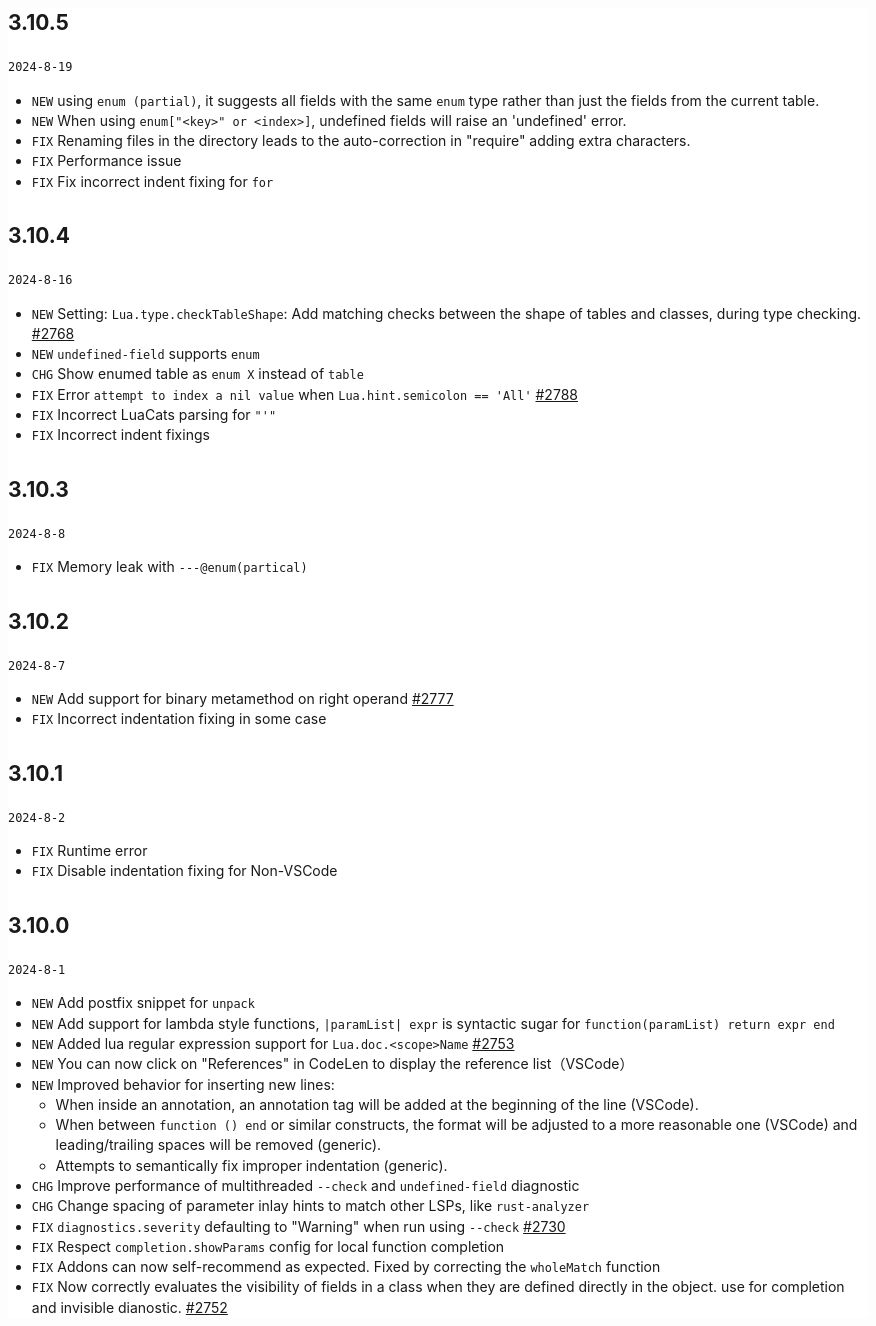 ## 3.10.5
`2024-8-19`
* `NEW` using `enum (partial)`, it suggests all fields with the same `enum` type rather than just the fields from the current table.
* `NEW` When using `enum["<key>" or <index>]`, undefined fields will raise an 'undefined' error.
* `FIX` Renaming files in the directory leads to the auto-correction in "require" adding extra characters.
* `FIX` Performance issue
* `FIX` Fix incorrect indent fixing for `for`

## 3.10.4
`2024-8-16`
* `NEW` Setting: `Lua.type.checkTableShape`: Add matching checks between the shape of tables and classes, during type checking. [#2768](https://github.com/LuaLS/lua-language-server/pull/2768)
* `NEW` `undefined-field` supports `enum`
* `CHG` Show enumed table as `enum X` instead of `table`
* `FIX` Error `attempt to index a nil value` when `Lua.hint.semicolon == 'All'` [#2788](https://github.com/LuaLS/lua-language-server/issues/2788)
* `FIX` Incorrect LuaCats parsing for `"'"`
* `FIX` Incorrect indent fixings

## 3.10.3
`2024-8-8`
* `FIX` Memory leak with `---@enum(partical)`

## 3.10.2
`2024-8-7`
* `NEW` Add support for binary metamethod on right operand [#2777](https://github.com/LuaLS/lua-language-server/pull/2777)
* `FIX` Incorrect indentation fixing in some case

## 3.10.1
`2024-8-2`
* `FIX` Runtime error
* `FIX` Disable indentation fixing for Non-VSCode

## 3.10.0
`2024-8-1`
* `NEW` Add postfix snippet for `unpack`
* `NEW` Add support for lambda style functions, `|paramList| expr` is syntactic sugar for `function(paramList) return expr end`
* `NEW` Added lua regular expression support for `Lua.doc.<scope>Name` [#2753](https://github.com/LuaLS/lua-language-server/pull/2753)
* `NEW` You can now click on "References" in CodeLen to display the reference list（VSCode）
* `NEW` Improved behavior for inserting new lines:
  + When inside an annotation, an annotation tag will be added at the beginning of the line (VSCode).
  + When between `function () end` or similar constructs, the format will be adjusted to a more reasonable one (VSCode) and leading/trailing spaces will be removed (generic).
  + Attempts to semantically fix improper indentation (generic).
* `CHG` Improve performance of multithreaded `--check` and `undefined-field` diagnostic
* `CHG` Change spacing of parameter inlay hints to match other LSPs, like `rust-analyzer`
* `FIX` `diagnostics.severity` defaulting to "Warning" when run using `--check` [#2730](https://github.com/LuaLS/lua-language-server/issues/2730)
* `FIX` Respect `completion.showParams` config for local function completion
* `FIX` Addons can now self-recommend as expected. Fixed by correcting the `wholeMatch` function
* `FIX` Now correctly evaluates the visibility of fields in a class when they are defined directly in the object. use for completion and invisible dianostic. [#2752](https://github.com/LuaLS/lua-language-server/issues/2752)

[#2407]: https://github.com/LuaLS/lua-language-server/issues/2407
[#2299]: https://github.com/LuaLS/lua-language-server/issues/2299
[#2335]: https://github.com/LuaLS/lua-language-server/issues/2335
[#2155]: https://github.com/LuaLS/lua-language-server/issues/2155
[#2224]: https://github.com/LuaLS/lua-language-server/issues/2224
[#2252]: https://github.com/LuaLS/lua-language-server/issues/2252
[#2267]: https://github.com/LuaLS/lua-language-server/issues/2267
[#2214]: https://github.com/LuaLS/lua-language-server/issues/2214
[#2145]: https://github.com/LuaLS/lua-language-server/issues/2145
[#2038]: https://github.com/LuaLS/lua-language-server/issues/2038
[#2042]: https://github.com/LuaLS/lua-language-server/issues/2042
[#2062]: https://github.com/LuaLS/lua-language-server/issues/2062
[#2083]: https://github.com/LuaLS/lua-language-server/issues/2083
[#2088]: https://github.com/LuaLS/lua-language-server/issues/2088
[#2110]: https://github.com/LuaLS/lua-language-server/issues/2110
[#2129]: https://github.com/LuaLS/lua-language-server/issues/2129
[#2113]: https://github.com/LuaLS/lua-language-server/issues/2113
[#2036]: https://github.com/LuaLS/lua-language-server/issues/2036
[#2037]: https://github.com/LuaLS/lua-language-server/issues/2037
[#2056]: https://github.com/LuaLS/lua-language-server/issues/2056
[#2077]: https://github.com/LuaLS/lua-language-server/issues/2077
[#2081]: https://github.com/LuaLS/lua-language-server/issues/2081
[#1943]: https://github.com/LuaLS/lua-language-server/issues/1943
[#1996]: https://github.com/LuaLS/lua-language-server/issues/1996
[#2004]: https://github.com/LuaLS/lua-language-server/issues/2004
[#2013]: https://github.com/LuaLS/lua-language-server/issues/2013
[#1715]: https://github.com/LuaLS/lua-language-server/issues/1715
[#1753]: https://github.com/LuaLS/lua-language-server/issues/1753
[#1914]: https://github.com/LuaLS/lua-language-server/issues/1914
[#1922]: https://github.com/LuaLS/lua-language-server/issues/1922
[#1924]: https://github.com/LuaLS/lua-language-server/issues/1924
[#1928]: https://github.com/LuaLS/lua-language-server/issues/1928
[#1945]: https://github.com/LuaLS/lua-language-server/issues/1945
[#1955]: https://github.com/LuaLS/lua-language-server/issues/1955
[#1978]: https://github.com/LuaLS/lua-language-server/issues/1978
[#1886]: https://github.com/LuaLS/lua-language-server/issues/1886
[#1887]: https://github.com/LuaLS/lua-language-server/issues/1887
[#1889]: https://github.com/LuaLS/lua-language-server/issues/1889
[#1895]: https://github.com/LuaLS/lua-language-server/issues/1895
[#1902]: https://github.com/LuaLS/lua-language-server/issues/1902
[#1869]: https://github.com/LuaLS/lua-language-server/issues/1869
[#1872]: https://github.com/LuaLS/lua-language-server/issues/1872
[#1864]: https://github.com/LuaLS/lua-language-server/issues/1864
[#1868]: https://github.com/LuaLS/lua-language-server/issues/1868
[#1869]: https://github.com/LuaLS/lua-language-server/issues/1869
[#1871]: https://github.com/LuaLS/lua-language-server/issues/1871
[#1831]: https://github.com/LuaLS/lua-language-server/issues/1831
[#1838]: https://github.com/LuaLS/lua-language-server/issues/1838
[#1841]: https://github.com/LuaLS/lua-language-server/issues/1841
[#1851]: https://github.com/LuaLS/lua-language-server/issues/1851
[#1855]: https://github.com/LuaLS/lua-language-server/issues/1855
[#1857]: https://github.com/LuaLS/lua-language-server/issues/1857
[#1810]: https://github.com/LuaLS/lua-language-server/issues/1810
[#1829]: https://github.com/LuaLS/lua-language-server/issues/1829
[#1825]: https://github.com/LuaLS/lua-language-server/issues/1825
[#1826]: https://github.com/LuaLS/lua-language-server/issues/1826
[#831]:  https://github.com/LuaLS/lua-language-server/issues/831
[#1729]: https://github.com/LuaLS/lua-language-server/issues/1729
[#1737]: https://github.com/LuaLS/lua-language-server/issues/1737
[#1751]: https://github.com/LuaLS/lua-language-server/issues/1751
[#1767]: https://github.com/LuaLS/lua-language-server/issues/1767
[#1796]: https://github.com/LuaLS/lua-language-server/issues/1796
[#1805]: https://github.com/LuaLS/lua-language-server/issues/1805
[#1808]: https://github.com/LuaLS/lua-language-server/issues/1808
[#1811]: https://github.com/LuaLS/lua-language-server/issues/1811
[#1824]: https://github.com/LuaLS/lua-language-server/issues/1824
[#1698]: https://github.com/LuaLS/lua-language-server/issues/1698
[#1704]: https://github.com/LuaLS/lua-language-server/issues/1704
[#1717]: https://github.com/LuaLS/lua-language-server/issues/1717
[#1684]: https://github.com/LuaLS/lua-language-server/issues/1684
[#1692]: https://github.com/LuaLS/lua-language-server/issues/1692
[#1676]: https://github.com/LuaLS/lua-language-server/issues/1676
[#1677]: https://github.com/LuaLS/lua-language-server/issues/1677
[#1679]: https://github.com/LuaLS/lua-language-server/issues/1679
[#1680]: https://github.com/LuaLS/lua-language-server/issues/1680
[#1675]: https://github.com/LuaLS/lua-language-server/issues/1675
[#1153]: https://github.com/LuaLS/lua-language-server/issues/1153
[#1177]: https://github.com/LuaLS/lua-language-server/issues/1177
[#1201]: https://github.com/LuaLS/lua-language-server/issues/1201
[#1202]: https://github.com/LuaLS/lua-language-server/issues/1202
[#1332]: https://github.com/LuaLS/lua-language-server/issues/1332
[#1344]: https://github.com/LuaLS/lua-language-server/issues/1344
[#1374]: https://github.com/LuaLS/lua-language-server/issues/1374
[#1434]: https://github.com/LuaLS/lua-language-server/issues/1434
[#1457]: https://github.com/LuaLS/lua-language-server/issues/1457
[#1458]: https://github.com/LuaLS/lua-language-server/issues/1458
[#1479]: https://github.com/LuaLS/lua-language-server/issues/1479
[#1480]: https://github.com/LuaLS/lua-language-server/issues/1480
[#1484]: https://github.com/LuaLS/lua-language-server/issues/1484
[#1533]: https://github.com/LuaLS/lua-language-server/issues/1533
[#1557]: https://github.com/LuaLS/lua-language-server/issues/1557
[#1558]: https://github.com/LuaLS/lua-language-server/issues/1558
[#1561]: https://github.com/LuaLS/lua-language-server/issues/1561
[#1567]: https://github.com/LuaLS/lua-language-server/issues/1567
[#1575]: https://github.com/LuaLS/lua-language-server/issues/1575
[#1582]: https://github.com/LuaLS/lua-language-server/issues/1582
[#1593]: https://github.com/LuaLS/lua-language-server/issues/1593
[#1595]: https://github.com/LuaLS/lua-language-server/issues/1595
[#1599]: https://github.com/LuaLS/lua-language-server/issues/1599
[#1606]: https://github.com/LuaLS/lua-language-server/issues/1606
[#1608]: https://github.com/LuaLS/lua-language-server/issues/1608
[#1626]: https://github.com/LuaLS/lua-language-server/issues/1626
[#1637]: https://github.com/LuaLS/lua-language-server/issues/1637
[#1640]: https://github.com/LuaLS/lua-language-server/issues/1640
[#1641]: https://github.com/LuaLS/lua-language-server/issues/1641
[#1642]: https://github.com/LuaLS/lua-language-server/issues/1642
[#1662]: https://github.com/LuaLS/lua-language-server/issues/1662
[#1663]: https://github.com/LuaLS/lua-language-server/issues/1663
[#1670]: https://github.com/LuaLS/lua-language-server/issues/1670
[#1672]: https://github.com/LuaLS/lua-language-server/issues/1672
[lizho]: (https://github.com/lizho)
[fesily]: (https://github.com/fesily)
[Andreas Matthias]: (https://github.com/AndreasMatthias)
[Daniel Farrell]: (https://github.com/danpf)
[Paul Emmerich]: (https://github.com/emmericp)
[Artem Dzhemesiuk]: (https://github.com/zziger)
[clay-golem]: (https://github.com/clay-golem)